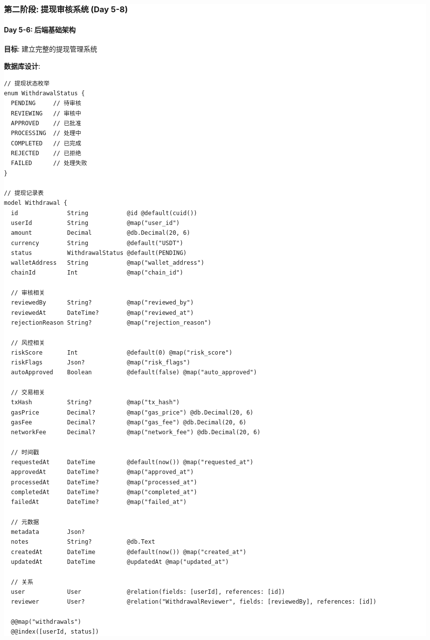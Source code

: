 ### 第二阶段: 提现审核系统 (Day 5-8)

#### Day 5-6: 后端基础架构
**目标**: 建立完整的提现管理系统

**数据库设计**:
```prisma
// 提现状态枚举
enum WithdrawalStatus {
  PENDING     // 待审核
  REVIEWING   // 审核中
  APPROVED    // 已批准
  PROCESSING  // 处理中
  COMPLETED   // 已完成
  REJECTED    // 已拒绝
  FAILED      // 处理失败
}

// 提现记录表
model Withdrawal {
  id              String           @id @default(cuid())
  userId          String           @map("user_id")
  amount          Decimal          @db.Decimal(20, 6)
  currency        String           @default("USDT")
  status          WithdrawalStatus @default(PENDING)
  walletAddress   String           @map("wallet_address")
  chainId         Int              @map("chain_id")
  
  // 审核相关
  reviewedBy      String?          @map("reviewed_by")
  reviewedAt      DateTime?        @map("reviewed_at")
  rejectionReason String?          @map("rejection_reason")
  
  // 风控相关
  riskScore       Int              @default(0) @map("risk_score")
  riskFlags       Json?            @map("risk_flags")
  autoApproved    Boolean          @default(false) @map("auto_approved")
  
  // 交易相关
  txHash          String?          @map("tx_hash")
  gasPrice        Decimal?         @map("gas_price") @db.Decimal(20, 6)
  gasFee          Decimal?         @map("gas_fee") @db.Decimal(20, 6)
  networkFee      Decimal?         @map("network_fee") @db.Decimal(20, 6)
  
  // 时间戳
  requestedAt     DateTime         @default(now()) @map("requested_at")
  approvedAt      DateTime?        @map("approved_at")
  processedAt     DateTime?        @map("processed_at")
  completedAt     DateTime?        @map("completed_at")
  failedAt        DateTime?        @map("failed_at")
  
  // 元数据
  metadata        Json?
  notes           String?          @db.Text
  createdAt       DateTime         @default(now()) @map("created_at")
  updatedAt       DateTime         @updatedAt @map("updated_at")

  // 关系
  user            User             @relation(fields: [userId], references: [id])
  reviewer        User?            @relation("WithdrawalReviewer", fields: [reviewedBy], references: [id])

  @@map("withdrawals")
  @@index([userId, status])
```